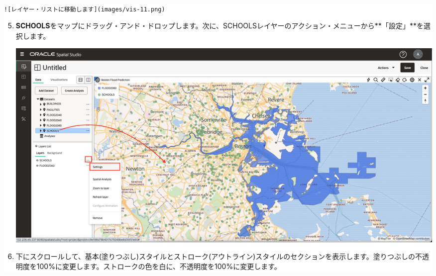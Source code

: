     ![レイヤー・リストに移動します](images/vis-11.png)
    
5.  **SCHOOLS**をマップにドラッグ・アンド・ドロップします。次に、SCHOOLSレイヤーのアクション・メニューから**「設定」**を選択します。
    
    ![別のデータセットをレイヤーとしてマップにドラッグします](images/vis-12.png)
    
6.  下にスクロールして、基本(塗りつぶし)スタイルとストローク(アウトライン)スタイルのセクションを表示します。塗りつぶしの不透明度を100%に変更します。ストロークの色を白に、不透明度を100%に変更します。
    